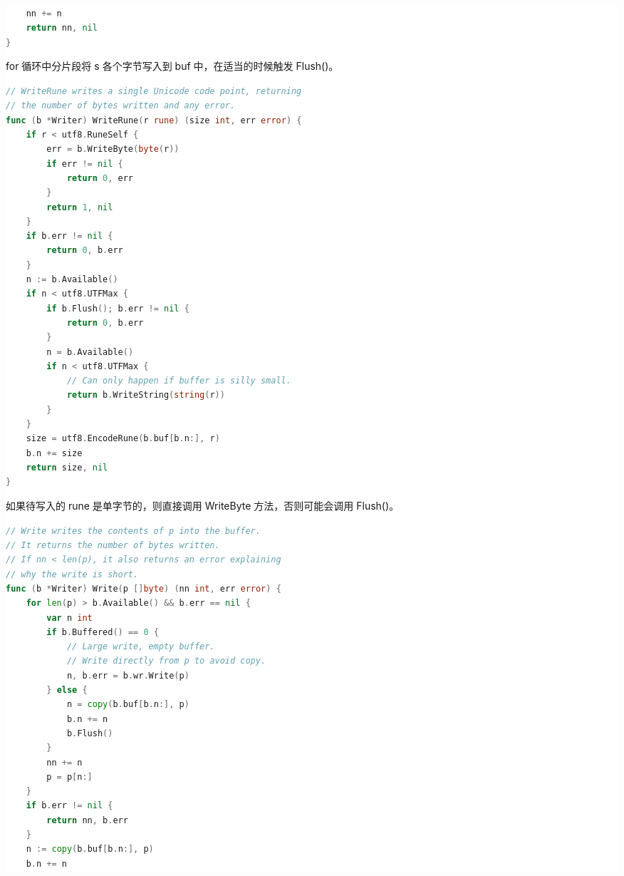 ~~~go
	nn += n
	return nn, nil
}
~~~

for 循环中分片段将 s 各个字节写入到 buf 中，在适当的时候触发 Flush()。

~~~go
// WriteRune writes a single Unicode code point, returning
// the number of bytes written and any error.
func (b *Writer) WriteRune(r rune) (size int, err error) {
	if r < utf8.RuneSelf {
		err = b.WriteByte(byte(r))
		if err != nil {
			return 0, err
		}
		return 1, nil
	}
	if b.err != nil {
		return 0, b.err
	}
	n := b.Available()
	if n < utf8.UTFMax {
		if b.Flush(); b.err != nil {
			return 0, b.err
		}
		n = b.Available()
		if n < utf8.UTFMax {
			// Can only happen if buffer is silly small.
			return b.WriteString(string(r))
		}
	}
	size = utf8.EncodeRune(b.buf[b.n:], r)
	b.n += size
	return size, nil
}
~~~

如果待写入的 rune 是单字节的，则直接调用 WriteByte 方法，否则可能会调用 Flush()。

~~~go
// Write writes the contents of p into the buffer.
// It returns the number of bytes written.
// If nn < len(p), it also returns an error explaining
// why the write is short.
func (b *Writer) Write(p []byte) (nn int, err error) {
	for len(p) > b.Available() && b.err == nil {
		var n int
		if b.Buffered() == 0 {
			// Large write, empty buffer.
			// Write directly from p to avoid copy.
			n, b.err = b.wr.Write(p)
		} else {
			n = copy(b.buf[b.n:], p)
			b.n += n
			b.Flush()
		}
		nn += n
		p = p[n:]
	}
	if b.err != nil {
		return nn, b.err
	}
	n := copy(b.buf[b.n:], p)
	b.n += n
~~~